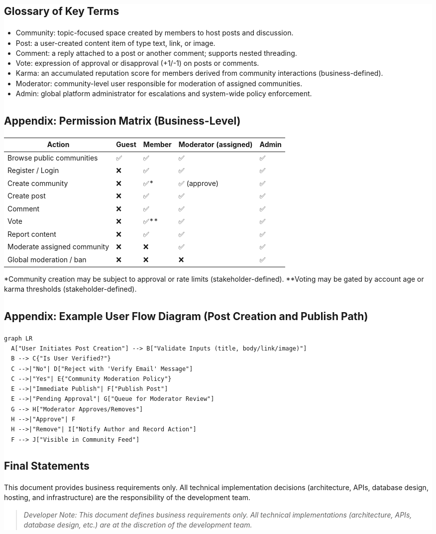 ## Glossary of Key Terms
- Community: topic-focused space created by members to host posts and discussion.
- Post: a user-created content item of type text, link, or image.
- Comment: a reply attached to a post or another comment; supports nested threading.
- Vote: expression of approval or disapproval (+1/-1) on posts or comments.
- Karma: an accumulated reputation score for members derived from community interactions (business-defined).
- Moderator: community-level user responsible for moderation of assigned communities.
- Admin: global platform administrator for escalations and system-wide policy enforcement.

## Appendix: Permission Matrix (Business-Level)
| Action | Guest | Member | Moderator (assigned) | Admin |
|--------|-------|--------|----------------------|-------|
| Browse public communities | ✅ | ✅ | ✅ | ✅ |
| Register / Login | ❌ | ✅ | ✅ | ✅ |
| Create community | ❌ | ✅* | ✅ (approve) | ✅ |
| Create post | ❌ | ✅ | ✅ | ✅ |
| Comment | ❌ | ✅ | ✅ | ✅ |
| Vote | ❌ | ✅** | ✅ | ✅ |
| Report content | ❌ | ✅ | ✅ | ✅ |
| Moderate assigned community | ❌ | ❌ | ✅ | ✅ |
| Global moderation / ban | ❌ | ❌ | ❌ | ✅ |

*Community creation may be subject to approval or rate limits (stakeholder-defined).
**Voting may be gated by account age or karma thresholds (stakeholder-defined).

## Appendix: Example User Flow Diagram (Post Creation and Publish Path)
```mermaid
graph LR
  A["User Initiates Post Creation"] --> B["Validate Inputs (title, body/link/image)"]
  B --> C{"Is User Verified?"}
  C -->|"No"| D["Reject with 'Verify Email' Message"]
  C -->|"Yes"| E{"Community Moderation Policy"}
  E -->|"Immediate Publish"| F["Publish Post"]
  E -->|"Pending Approval"| G["Queue for Moderator Review"]
  G --> H["Moderator Approves/Removes"]
  H -->|"Approve"| F
  H -->|"Remove"| I["Notify Author and Record Action"]
  F --> J["Visible in Community Feed"]
```

## Final Statements
This document provides business requirements only. All technical implementation decisions (architecture, APIs, database design, hosting, and infrastructure) are the responsibility of the development team.

> *Developer Note: This document defines business requirements only. All technical implementations (architecture, APIs, database design, etc.) are at the discretion of the development team.*
